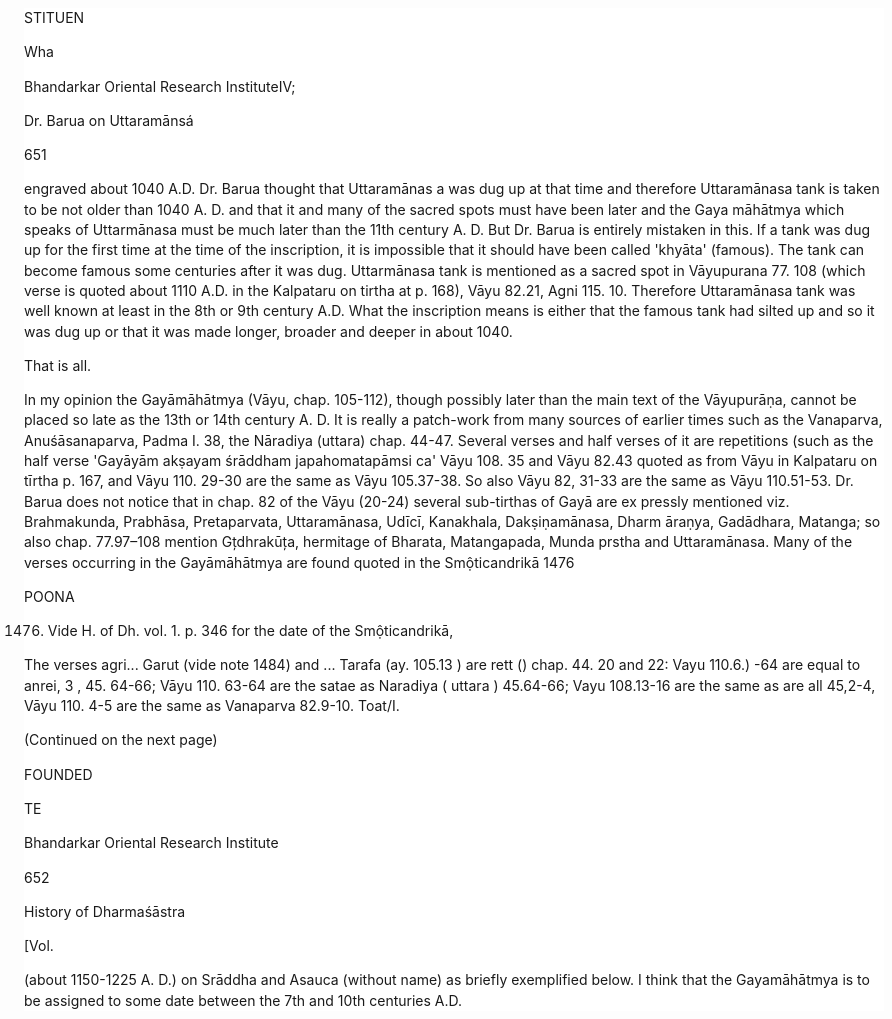 STITUEN

Wha

Bhandarkar Oriental Research InstituteIV;

Dr. Barua on Uttaramānsá

651

engraved about 1040 A.D. Dr. Barua thought that Uttaramānas a was dug up at that time and therefore Uttaramānasa tank is taken to be not older than 1040 A. D. and that it and many of the sacred spots must have been later and the Gaya māhātmya which speaks of Uttarmānasa must be much later than the 11th century A. D. But Dr. Barua is entirely mistaken in this. If a tank was dug up for the first time at the time of the inscription, it is impossible that it should have been called 'khyāta' (famous). The tank can become famous some centuries after it was dug. Uttarmānasa tank is mentioned as a sacred spot in Vāyupurana 77. 108 (which verse is quoted about 1110 A.D. in the Kalpataru on tirtha at p. 168), Vāyu 82.21, Agni 115. 10. Therefore Uttaramānasa tank was well known at least in the 8th or 9th century A.D. What the inscription means is either that the famous tank had silted up and so it was dug up or that it was made longer, broader and deeper in about 1040.

That is all.

In my opinion the Gayāmāhātmya (Vāyu, chap. 105-112), though possibly later than the main text of the Vāyupurāṇa, cannot be placed so late as the 13th or 14th century A. D. It is really a patch-work from many sources of earlier times such as the Vanaparva, Anuśāsanaparva, Padma I. 38, the Nāradiya (uttara) chap. 44-47. Several verses and half verses of it are repetitions (such as the half verse 'Gayāyām akṣayam śrāddham japahomatapāmsi ca' Vāyu 108. 35 and Vāyu 82.43 quoted as from Vāyu in Kalpataru on tīrtha p. 167, and Vāyu 110. 29-30 are the same as Vāyu 105.37-38. So also Vāyu 82, 31-33 are the same as Vāyu 110.51-53. Dr. Barua does not notice that in chap. 82 of the Vāyu (20-24) several sub-tirthas of Gayā are ex pressly mentioned viz. Brahmakunda, Prabhāsa, Pretaparvata, Uttaramānasa, Udīcī, Kanakhala, Dakṣiṇamānasa, Dharm āraṇya, Gadādhara, Matanga; so also chap. 77.97–108 mention Gțdhrakūța, hermitage of Bharata, Matangapada, Munda prstha and Uttaramānasa. Many of the verses occurring in the Gayāmāhātmya are found quoted in the Smộticandrikā 1476

POONA

1476. Vide H. of Dh. vol. 1. p. 346 for the date of the Smộticandrikā,

The verses agri... Garut (vide note 1484) and ... Tarafa (ay. 105.13 ) are rett () chap. 44. 20 and 22: Vayu 110.6.) -64 are equal to anrei, 3 , 45. 64-66; Vāyu 110. 63-64 are the satae as Naradiya ( uttara ) 45.64-66; Vayu 108.13-16 are the same as are all 45,2-4, Vāyu 110. 4-5 are the same as Vanaparva 82.9-10. Toat/I.

(Continued on the next page)

FOUNDED

TE

Bhandarkar Oriental Research Institute

652

History of Dharmaśāstra

[Vol.

(about 1150-1225 A. D.) on Srāddha and Asauca (without name) as briefly exemplified below. I think that the Gayamāhātmya is to be assigned to some date between the 7th and 10th centuries A.D.
